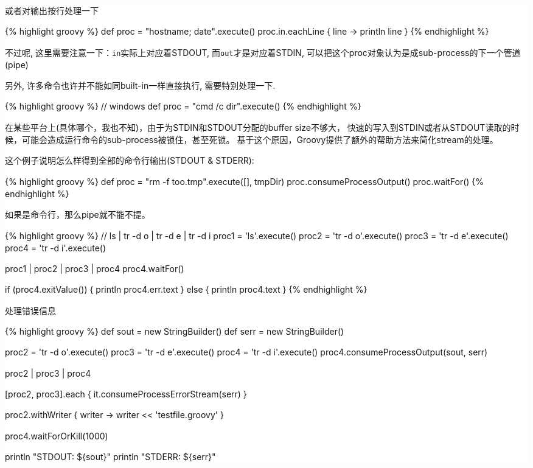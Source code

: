 或者对输出按行处理一下

{% highlight groovy %}
def proc = "hostname; date".execute()
proc.in.eachLine { line ->
  println line
}
{% endhighlight %}

不过呢, 这里需要注意一下：`in`实际上对应着STDOUT, 而`out`才是对应着STDIN, 可以把这个proc对象认为是成sub-process的下一个管道(pipe) 

另外, 许多命令也许并不能如同built-in一样直接执行, 需要特别处理一下.

{% highlight groovy %}
// windows
def proc = "cmd /c dir".execute()
{% endhighlight %}

在某些平台上(具体哪个，我也不知)，由于为STDIN和STDOUT分配的buffer size不够大，
快速的写入到STDIN或者从STDOUT读取的时候，可能会造成运行命令的sub-process被锁住，甚至死锁。
基于这个原因，Groovy提供了额外的帮助方法来简化stream的处理。

这个例子说明怎么样得到全部的命令行输出(STDOUT & STDERR):

{% highlight groovy %}
def proc = "rm -f too.tmp".execute([], tmpDir)
proc.consumeProcessOutput()
proc.waitFor()
{% endhighlight %}

如果是命令行，那么pipe就不能不提。

{% highlight groovy %}
// ls | tr -d o | tr -d e | tr -d i
proc1 = 'ls'.execute()
proc2 = 'tr -d o'.execute()
proc3 = 'tr -d e'.execute()
proc4 = 'tr -d i'.execute()

proc1 | proc2 | proc3 | proc4
proc4.waitFor()

if (proc4.exitValue()) {
  println proc4.err.text
} else {
  println proc4.text
}
{% endhighlight %}

处理错误信息

{% highlight groovy %}
def sout = new StringBuilder()
def serr = new StringBuilder()

proc2 = 'tr -d o'.execute()
proc3 = 'tr -d e'.execute()
proc4 = 'tr -d i'.execute()
proc4.consumeProcessOutput(sout, serr)

proc2 | proc3 | proc4

[proc2, proc3].each { it.consumeProcessErrorStream(serr) }

proc2.withWriter { writer ->
  writer << 'testfile.groovy'
}

proc4.waitForOrKill(1000)

println "STDOUT: ${sout}"
println "STDERR: ${serr}"
